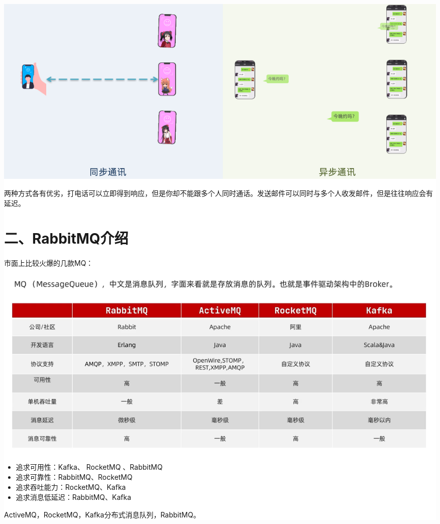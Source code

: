 ![image-20231103153400023](04-RabbitMQ.assets/image-20231103153400023.png)

两种方式各有优劣，打电话可以立即得到响应，但是你却不能跟多个人同时通话。发送邮件可以同时与多个人收发邮件，但是往往响应会有延迟。

# 二、RabbitMQ介绍

市面上比较火爆的几款MQ：

![image-20231016135827747](04-RabbitMQ.assets/image-20231016135827747.png)

+ 追求可用性：Kafka、 RocketMQ 、RabbitMQ
+ 追求可靠性：RabbitMQ、RocketMQ
+ 追求吞吐能力：RocketMQ、Kafka
+ 追求消息低延迟：RabbitMQ、Kafka

ActiveMQ，RocketMQ，Kafka分布式消息队列，RabbitMQ。
